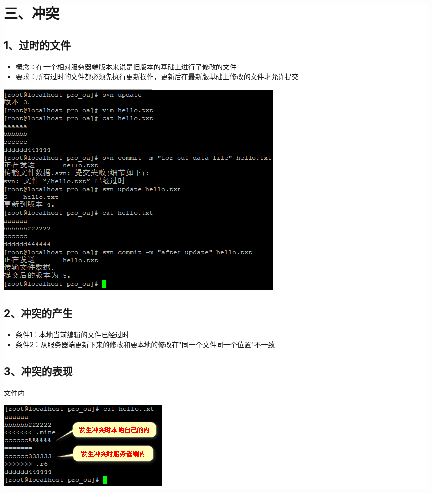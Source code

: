 # 三、冲突

## 1、过时的文件

- 概念：在一个相对服务器端版本来说是旧版本的基础上进行了修改的文件
- 要求：所有过时的文件都必须先执行更新操作，更新后在最新版基础上修改的文件才允许提交

![](./images/2019-08-29_121428.png)

## 2、冲突的产生

- 条件1：本地当前编辑的文件已经过时
- 条件2：从服务器端更新下来的修改和要本地的修改在"同一个文件同一个位置"不一致

## 3、冲突的表现

文件内

![](./images/2019-08-29_125058.png)
